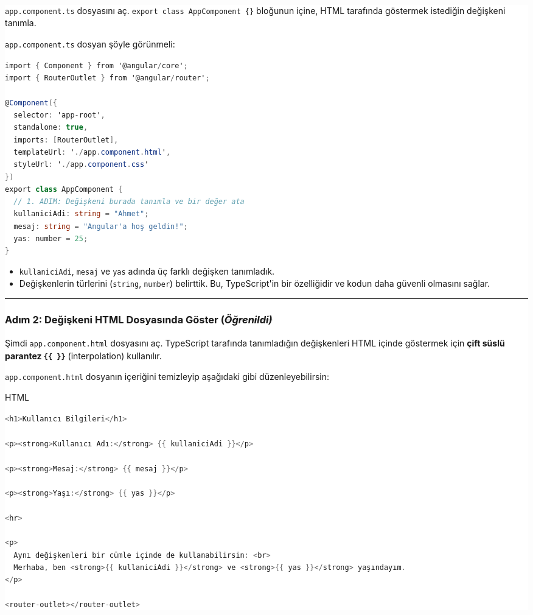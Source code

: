`app.component.ts` dosyasını aç. `export class AppComponent {}` bloğunun içine, HTML tarafında göstermek istediğin değişkeni tanımla.

`app.component.ts` dosyan şöyle görünmeli:

```csharp
import { Component } from '@angular/core';
import { RouterOutlet } from '@angular/router';

@Component({
  selector: 'app-root',
  standalone: true,
  imports: [RouterOutlet],
  templateUrl: './app.component.html',
  styleUrl: './app.component.css'
})
export class AppComponent {
  // 1. ADIM: Değişkeni burada tanımla ve bir değer ata
  kullaniciAdi: string = "Ahmet";
  mesaj: string = "Angular'a hoş geldin!";
  yas: number = 25;
}
```

* `kullaniciAdi`, `mesaj` ve `yas` adında üç farklı değişken tanımladık.
* Değişkenlerin türlerini (`string`, `number`) belirttik. Bu, TypeScript'in bir özelliğidir ve kodun daha güvenli olmasını sağlar.

---

### Adım 2: Değişkeni HTML Dosyasında Göster (*~~Öğrenildi)~~*

Şimdi `app.component.html` dosyasını aç. TypeScript tarafında tanımladığın değişkenleri HTML içinde göstermek için **çift süslü parantez `{{ }}`** (interpolation) kullanılır.

`app.component.html` dosyanın içeriğini temizleyip aşağıdaki gibi düzenleyebilirsin:

HTML

```csharp
<h1>Kullanıcı Bilgileri</h1>

<p><strong>Kullanıcı Adı:</strong> {{ kullaniciAdi }}</p>

<p><strong>Mesaj:</strong> {{ mesaj }}</p>

<p><strong>Yaşı:</strong> {{ yas }}</p>

<hr>

<p>
  Aynı değişkenleri bir cümle içinde de kullanabilirsin: <br>
  Merhaba, ben <strong>{{ kullaniciAdi }}</strong> ve <strong>{{ yas }}</strong> yaşındayım.
</p>

<router-outlet></router-outlet>
```
